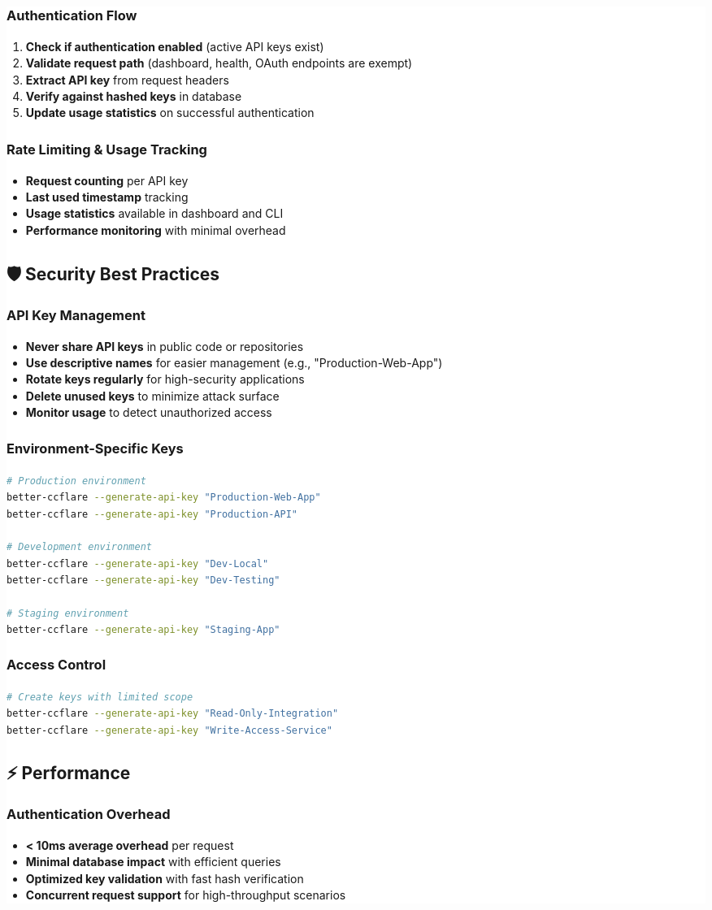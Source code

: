 ### **Authentication Flow**
1. **Check if authentication enabled** (active API keys exist)
2. **Validate request path** (dashboard, health, OAuth endpoints are exempt)
3. **Extract API key** from request headers
4. **Verify against hashed keys** in database
5. **Update usage statistics** on successful authentication

### **Rate Limiting & Usage Tracking**
- **Request counting** per API key
- **Last used timestamp** tracking
- **Usage statistics** available in dashboard and CLI
- **Performance monitoring** with minimal overhead

## 🛡️ Security Best Practices

### **API Key Management**
- **Never share API keys** in public code or repositories
- **Use descriptive names** for easier management (e.g., "Production-Web-App")
- **Rotate keys regularly** for high-security applications
- **Delete unused keys** to minimize attack surface
- **Monitor usage** to detect unauthorized access

### **Environment-Specific Keys**
```bash
# Production environment
better-ccflare --generate-api-key "Production-Web-App"
better-ccflare --generate-api-key "Production-API"

# Development environment
better-ccflare --generate-api-key "Dev-Local"
better-ccflare --generate-api-key "Dev-Testing"

# Staging environment
better-ccflare --generate-api-key "Staging-App"
```

### **Access Control**
```bash
# Create keys with limited scope
better-ccflare --generate-api-key "Read-Only-Integration"
better-ccflare --generate-api-key "Write-Access-Service"
```

## ⚡ Performance

### **Authentication Overhead**
- **< 10ms average overhead** per request
- **Minimal database impact** with efficient queries
- **Optimized key validation** with fast hash verification
- **Concurrent request support** for high-throughput scenarios
